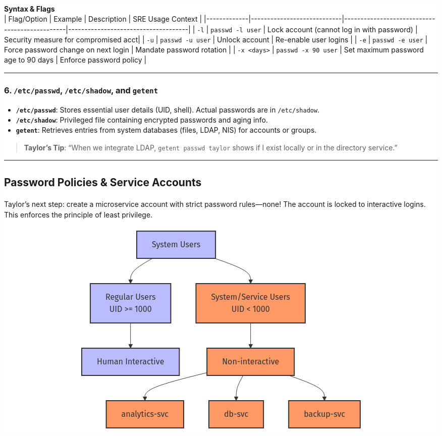 
**Syntax & Flags**  
| Flag/Option | Example                    | Description                                   | SRE Usage Context                   |
|-------------|----------------------------|-----------------------------------------------|-------------------------------------|
| `-l`        | `passwd -l user`          | Lock account (cannot log in with password)    | Security measure for compromised acct|
| `-u`        | `passwd -u user`          | Unlock account                                | Re-enable user logins               |
| `-e`        | `passwd -e user`          | Force password change on next login           | Mandate password rotation           |
| `-x <days>` | `passwd -x 90 user`       | Set maximum password age to 90 days           | Enforce password policy             |

---

### **6. `/etc/passwd`, `/etc/shadow`, and `getent`**

- **`/etc/passwd`**: Stores essential user details (UID, shell). Actual passwords are in `/etc/shadow`.  
- **`/etc/shadow`**: Privileged file containing encrypted passwords and aging info.  
- **`getent`**: Retrieves entries from system databases (files, LDAP, NIS) for accounts or groups.

> **Taylor’s Tip**: “When we integrate LDAP, `getent passwd taylor` shows if I exist locally or in the directory service.”

---

## **Password Policies & Service Accounts**

Taylor’s next step: create a microservice account with strict password rules—none! The account is locked to interactive logins. This enforces the principle of least privilege.



<div style="max-width: 650px; margin: 1em auto; text-align: center;">
    <img src="images/diagram-5-709817e1.png" alt="Mermaid Diagram: flowchart" style="max-width: 100%; height: auto; display: block; margin: 0 auto;" />
</div>
